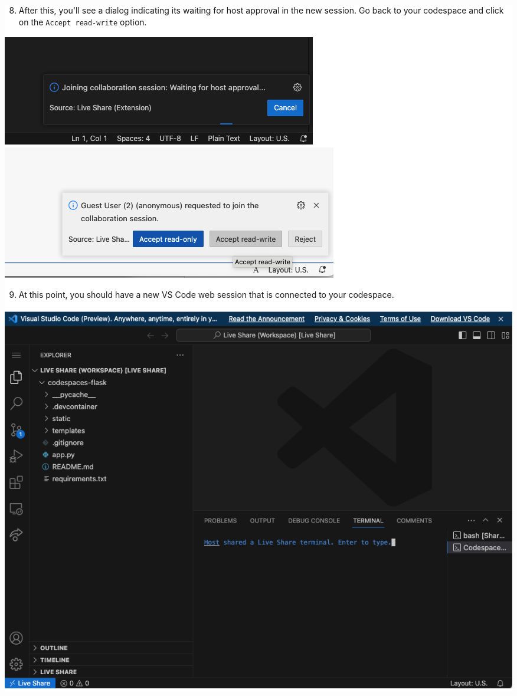 8. After this, you'll see a dialog indicating its waiting for host approval in the new session. Go back to your codespace and click on the `Accept read-write` option.

![Waiting for approval](./images/spaces79.png?raw=true "Waiting for approval") 
![Accept read-write](./images/spaces80.png?raw=true "Accept read-write") 

9. At this point, you should have a new VS Code web session that is connected to your codespace.

![New code session](./images/spaces81.png?raw=true "New code session")    
